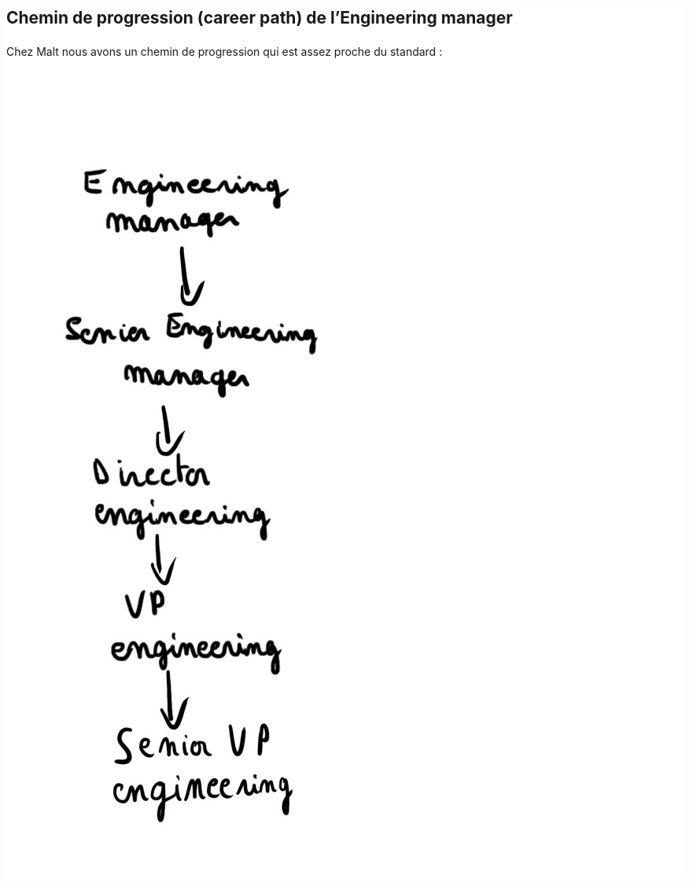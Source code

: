 ## Chemin de progression (career path) de l’Engineering manager

Chez Malt nous avons un chemin de progression qui est assez proche du standard :

[![](/images/Illustration_sans_titre-50-502x1024.jpg)](https://eventuallycoding.com/wp-content/uploads/2022/01/Illustration_sans_titre-50.jpg)
